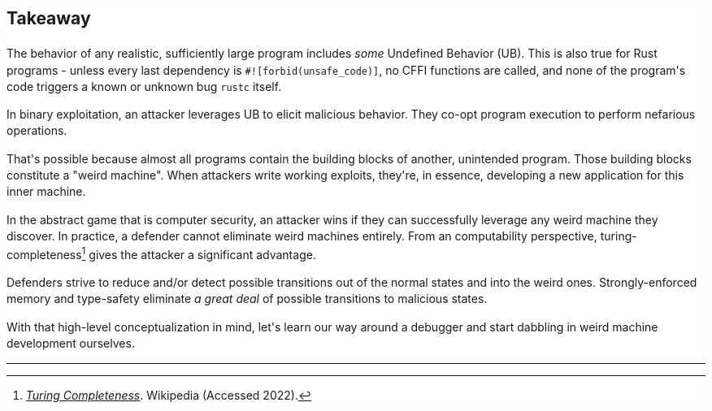 ## Takeaway

The behavior of any realistic, sufficiently large program includes *some* Undefined Behavior (UB).
This is also true for Rust programs - unless every last dependency is `#![forbid(unsafe_code)]`, no CFFI functions are called, and none of the program's code triggers a known or unknown bug `rustc` itself.

In binary exploitation, an attacker leverages UB to elicit malicious behavior.
They co-opt program execution to perform nefarious operations.

That's possible because almost all programs contain the building blocks of another, unintended program.
Those building blocks constitute a "weird machine".
When attackers write working exploits, they're, in essence, developing a new application for this inner machine.

In the abstract game that is computer security, an attacker wins if they can successfully leverage any weird machine they discover.
In practice, a defender cannot eliminate weird machines entirely.
From an computability perspective, turing-completeness[^TuringComplete] gives the attacker a significant advantage.

Defenders strive to reduce and/or detect possible transitions out of the normal states and into the weird ones.
Strongly-enforced memory and type-safety eliminate *a great deal* of possible transitions to malicious states.

With that high-level conceptualization in mind, let's learn our way around a debugger and start dabbling in weird machine development ourselves.



---

[^ProjZero2021Review]: [*The More You Know, The More You Know You Don't Know*](https://googleprojectzero.blogspot.com/2022/04/the-more-you-know-more-you-know-you.html). Maddie Stone, Google Project Zero (2022).

[^DoD]: [*DoD Software Assurance Initiative*](https://www.acqnotes.com/Attachments/DoD%20Software%20Assurance%20Initiative.pdf). Mitchell Komaroff, Kristin Baldwin (2005, Public Domain)

[^HACMSMain]: [*High-Assurance Cyber Military Systems (HACMS) (Archived)*](https://www.darpa.mil/program/high-assurance-cyber-military-systems). DARPA (Accessed 2023).

[^HACMSPaper]: [*The HACMS program: using formal methods to eliminate exploitable bugs*](https://www.ncbi.nlm.nih.gov/pmc/articles/PMC5597724/pdf/rsta20150401.pdf). Kathleen Fisher, John Launchbury, Raymond Richards (2017).

[^Galois]: [*HACMS (High-Assurance Cyber Military Systems)*](https://galois.com/project/hacms-high-assurance-cyber-military-systems/). Galois (Accessed 2023).

[^SetNote]: Note the behavior of any given program of sufficient complexity, in all likelihood, is a large set that has *some* overlap with both the malicious and undefined sets. Remember we're talking about all possible executions - for any possible input - and there is no absolute security. Nor absolute assurance.

[^ExpSub]: This assumption doesn't always hold. For example, command injection vulnerabilities (e.g. Log4J) make for extremely reliable and powerful exploits yet their effects are defined as far as a language specification is concerned. We still have a well-defined program that faithfully executed the provided command - it just wasn't the author-intended command!

[^DirTrav]: [*Path Traversal*](https://owasp.org/www-community/attacks/Path_Traversal). OWASP (Accessed 2023).

[^UBNote]: Recall the concept of a UB "time bomb" from Chapter 3 - a program can work as expected despite relying on UB. At least until a subtle change in toolchain or a specially crafted input triggers it.

[^WeirdMachine]: [*Exploit Programming: From Buffer Overflows to "Weird Machines" and Theory of Computation*](https://www.usenix.org/system/files/login/articles/105516-Bratus.pdf). Sergey Bratus, Michael Locasto, Meredith Patterson, Len Sassaman, and Aanna Shubina (2011).

[^IFSM]: What we call the "normal machine" is what Dullien[^FormalWeirdness] refers to as the *Intended Finite State Machine (IFSM).* We can think of any software program as an *approximation* of an abstract IFSM (here, the states of an ideal POSIX web server) emulated atop a CPU's low-level FSM (as specified by architecture manuals). "Approximation" because programs have bugs. The subset of bugs which are vulnerabilities allow breaking out of IFSM states and into emergent, weird FSM states.

[^PosixSock]: [*Berkeley sockets*](https://en.wikipedia.org/wiki/Berkeley_sockets). Wikipedia (Accessed 2022).

[^FormalWeirdness]: [*Weird Machines, Exploitability, and Provable Unexploitability*](https://ieeexplore.ieee.org/stamp/stamp.jsp?arnumber=8226852). Thomas Dullien (2017).

[^TuringComplete]: [*Turing Completeness*](https://en.wikipedia.org/wiki/Turing_completeness). Wikipedia (Accessed 2022).

[^Log4J]: [*Apache Log4j Vulnerability Guidance*](https://www.cisa.gov/uscert/apache-log4j-vulnerability-guidance). CISA (2021).

[^ComputerphileLog4J]:  [*Log4J & JNDI Exploit: Why So Bad?*](https://www.youtube.com/watch?v=Opqgwn8TdlM). Computerphile (2021).

[^HutchinsLog4J]:  [*Log4j (CVE-2021-44228) RCE Vulnerability Explained*](https://www.youtube.com/watch?v=0-abhd-CLwQ). Marcus Hutchins (2021).
